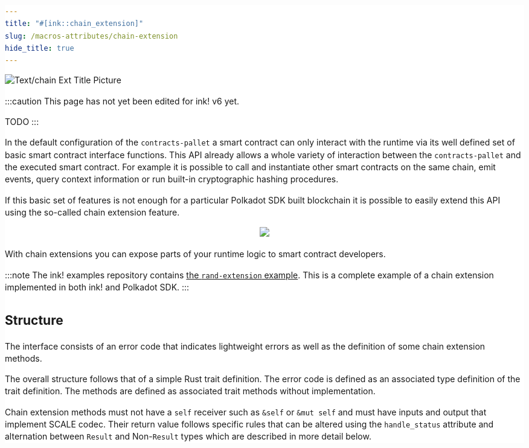 ```yaml
---
title: "#[ink::chain_extension]"
slug: /macros-attributes/chain-extension
hide_title: true
---
```


![Text/chain Ext Title Picture](/img/title/text/chain-ext.svg)

:::caution
This page has not yet been edited for ink! v6 yet.

TODO 
:::

In the default configuration of the `contracts-pallet` a smart contract can only interact with the runtime
via its well defined set of basic smart contract interface functions. This API already allows a whole variety of
interaction between the `contracts-pallet` and the executed smart contract. For example it is possible
to call and instantiate other smart contracts on the same chain, emit events, query context information
or run built-in cryptographic hashing procedures.

If this basic set of features is not enough for a particular Polkadot SDK built blockchain it is possible
to easily extend this API using the so-called chain extension feature.

<center>
  <img src="/img/venn.png" width="50%" />
</center>

With chain extensions you can expose parts of your runtime logic
to smart contract developers.

:::note
The ink! examples repository contains [the `rand-extension` example](https://github.com/use-ink/ink-examples/tree/main/rand-extension).
This is a complete example of a chain extension implemented in both ink! and Polkadot SDK.
:::

## Structure

The interface consists of an error code that indicates lightweight errors
as well as the definition of some chain extension methods.

The overall structure follows that of a simple Rust trait definition.
The error code is defined as an associated type definition of the trait definition.
The methods are defined as associated trait methods without implementation.

Chain extension methods must not have a `self` receiver such as `&self` or `&mut self`
and must have inputs and output that implement SCALE codec. Their return value follows
specific rules that can be altered using the `handle_status` attribute and
alternation between  `Result` and Non-`Result` types which are described in more detail below.
